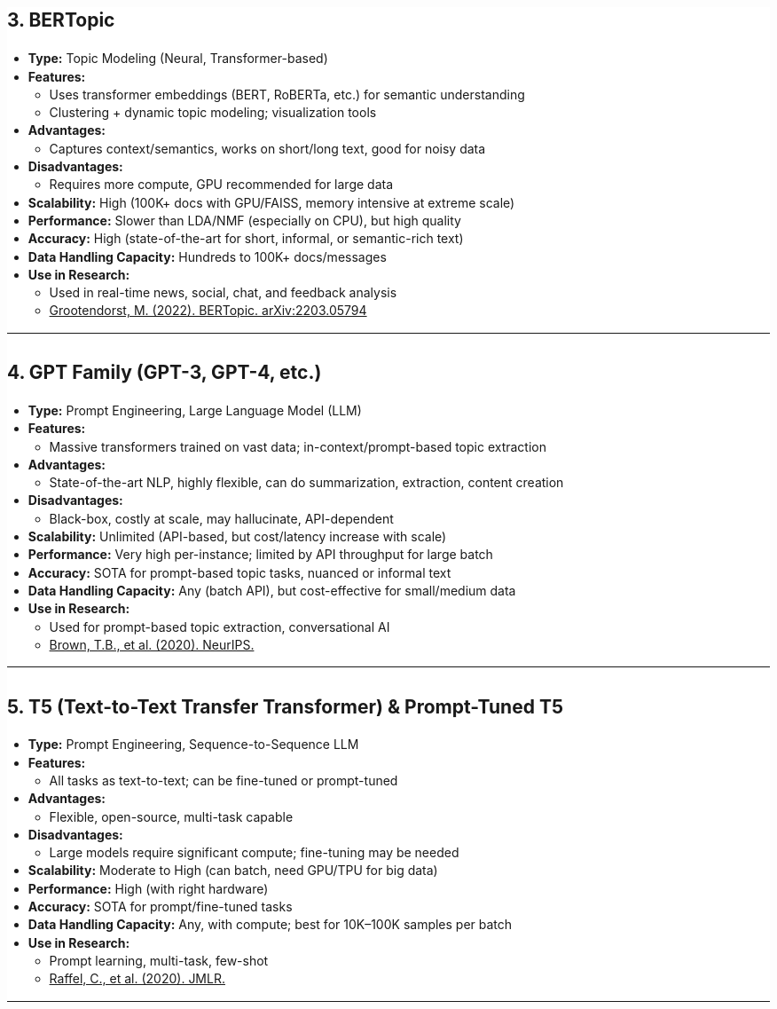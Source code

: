 ## 3. **BERTopic**
- **Type:** Topic Modeling (Neural, Transformer-based)
- **Features:**  
  - Uses transformer embeddings (BERT, RoBERTa, etc.) for semantic understanding  
  - Clustering + dynamic topic modeling; visualization tools
- **Advantages:**  
  - Captures context/semantics, works on short/long text, good for noisy data
- **Disadvantages:**  
  - Requires more compute, GPU recommended for large data
- **Scalability:** High (100K+ docs with GPU/FAISS, memory intensive at extreme scale)
- **Performance:** Slower than LDA/NMF (especially on CPU), but high quality
- **Accuracy:** High (state-of-the-art for short, informal, or semantic-rich text)
- **Data Handling Capacity:** Hundreds to 100K+ docs/messages
- **Use in Research:**  
  - Used in real-time news, social, chat, and feedback analysis  
  - [Grootendorst, M. (2022). BERTopic. arXiv:2203.05794](https://arxiv.org/abs/2203.05794)

---

## 4. **GPT Family (GPT-3, GPT-4, etc.)**
- **Type:** Prompt Engineering, Large Language Model (LLM)
- **Features:**  
  - Massive transformers trained on vast data; in-context/prompt-based topic extraction
- **Advantages:**  
  - State-of-the-art NLP, highly flexible, can do summarization, extraction, content creation
- **Disadvantages:**  
  - Black-box, costly at scale, may hallucinate, API-dependent
- **Scalability:** Unlimited (API-based, but cost/latency increase with scale)
- **Performance:** Very high per-instance; limited by API throughput for large batch
- **Accuracy:** SOTA for prompt-based topic tasks, nuanced or informal text
- **Data Handling Capacity:** Any (batch API), but cost-effective for small/medium data
- **Use in Research:**  
  - Used for prompt-based topic extraction, conversational AI  
  - [Brown, T.B., et al. (2020). NeurIPS.](https://arxiv.org/abs/2005.14165)

---

## 5. **T5 (Text-to-Text Transfer Transformer) & Prompt-Tuned T5**
- **Type:** Prompt Engineering, Sequence-to-Sequence LLM
- **Features:**  
  - All tasks as text-to-text; can be fine-tuned or prompt-tuned
- **Advantages:**  
  - Flexible, open-source, multi-task capable
- **Disadvantages:**  
  - Large models require significant compute; fine-tuning may be needed
- **Scalability:** Moderate to High (can batch, need GPU/TPU for big data)
- **Performance:** High (with right hardware)
- **Accuracy:** SOTA for prompt/fine-tuned tasks
- **Data Handling Capacity:** Any, with compute; best for 10K–100K samples per batch
- **Use in Research:**  
  - Prompt learning, multi-task, few-shot  
  - [Raffel, C., et al. (2020). JMLR.](https://jmlr.org/papers/v21/20-074.html)

---